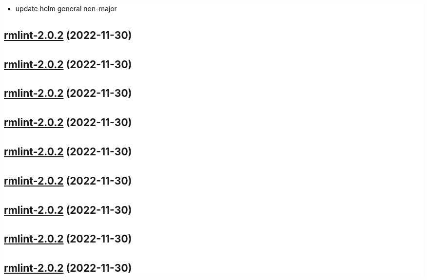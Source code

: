 - update helm general non-major
  
  


## [rmlint-2.0.2](https://github.com/truecharts/charts/compare/rmlint-2.0.1...rmlint-2.0.2) (2022-11-30)




## [rmlint-2.0.2](https://github.com/truecharts/charts/compare/rmlint-2.0.1...rmlint-2.0.2) (2022-11-30)




## [rmlint-2.0.2](https://github.com/truecharts/charts/compare/rmlint-2.0.1...rmlint-2.0.2) (2022-11-30)




## [rmlint-2.0.2](https://github.com/truecharts/charts/compare/rmlint-2.0.1...rmlint-2.0.2) (2022-11-30)




## [rmlint-2.0.2](https://github.com/truecharts/charts/compare/rmlint-2.0.1...rmlint-2.0.2) (2022-11-30)




## [rmlint-2.0.2](https://github.com/truecharts/charts/compare/rmlint-2.0.1...rmlint-2.0.2) (2022-11-30)




## [rmlint-2.0.2](https://github.com/truecharts/charts/compare/rmlint-2.0.1...rmlint-2.0.2) (2022-11-30)




## [rmlint-2.0.2](https://github.com/truecharts/charts/compare/rmlint-2.0.1...rmlint-2.0.2) (2022-11-30)




## [rmlint-2.0.2](https://github.com/truecharts/charts/compare/rmlint-2.0.1...rmlint-2.0.2) (2022-11-30)



